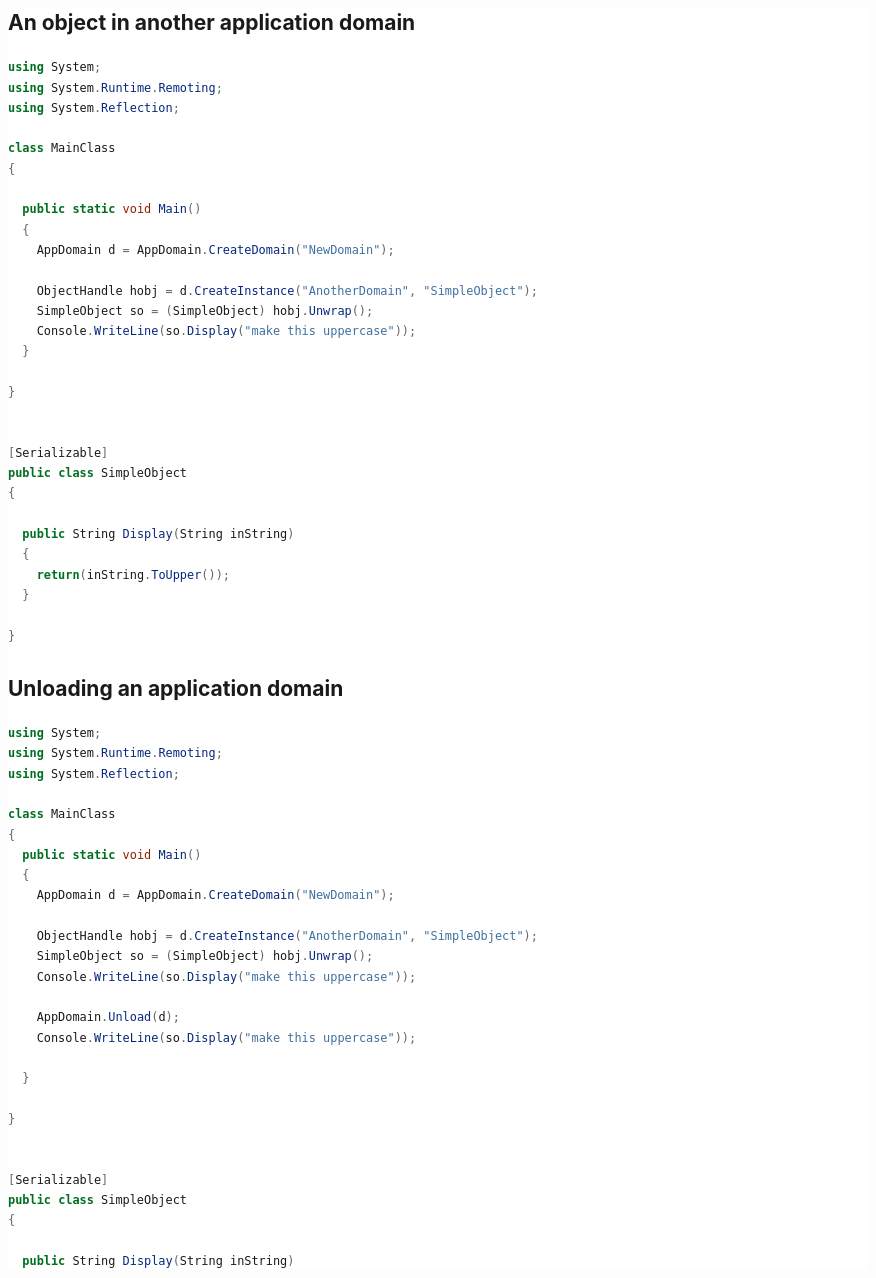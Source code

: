 ## An object in another application domain 
```cs
using System;
using System.Runtime.Remoting;
using System.Reflection;

class MainClass
{

  public static void Main() 
  {
    AppDomain d = AppDomain.CreateDomain("NewDomain");
    
    ObjectHandle hobj = d.CreateInstance("AnotherDomain", "SimpleObject");
    SimpleObject so = (SimpleObject) hobj.Unwrap();
    Console.WriteLine(so.Display("make this uppercase"));
  }

}


[Serializable]
public class SimpleObject 
{

  public String Display(String inString)
  {
    return(inString.ToUpper());
  }

}
```

## Unloading an application domain 
```cs
using System;
using System.Runtime.Remoting;
using System.Reflection;

class MainClass
{
  public static void Main() 
  {
    AppDomain d = AppDomain.CreateDomain("NewDomain");
    
    ObjectHandle hobj = d.CreateInstance("AnotherDomain", "SimpleObject");
    SimpleObject so = (SimpleObject) hobj.Unwrap();
    Console.WriteLine(so.Display("make this uppercase"));

    AppDomain.Unload(d);
    Console.WriteLine(so.Display("make this uppercase"));

  }

}


[Serializable]
public class SimpleObject 
{

  public String Display(String inString)
```
